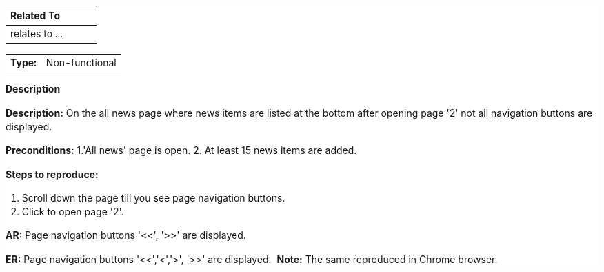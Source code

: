 |**Related To**||||
| :- | :- | :- | :- |
|relates to ...||||

|||
| :- | :- |
|**Type:**|Non-functional |

**Description**

**Description:** On the all news page where news items are listed at the bottom after opening page '2' not all navigation buttons are displayed.

**Preconditions:**
1\.'All news' page is open.
2\. At least 15 news items are added.

**Steps to reproduce:** 

1. Scroll down the page till you see page navigation buttons.
1. Click to open page '2'.

**AR:** Page navigation buttons '<<', '>>' are displayed. 

**ER:** Page navigation buttons '<<','<','>', '>>' are displayed. 
**Note:** The same reproduced in Chrome browser.

